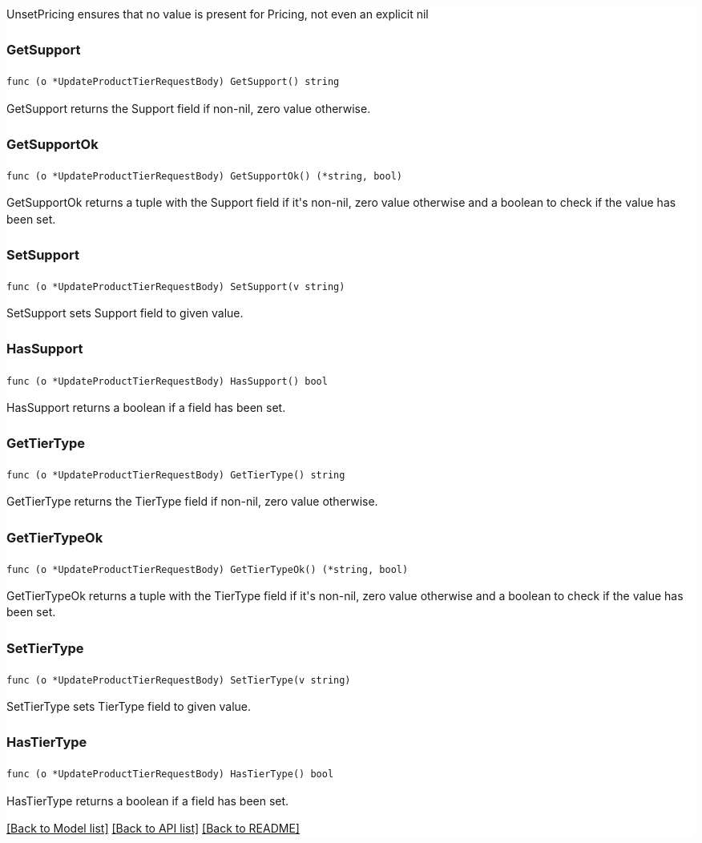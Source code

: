 UnsetPricing ensures that no value is present for Pricing, not even an explicit nil
### GetSupport

`func (o *UpdateProductTierRequestBody) GetSupport() string`

GetSupport returns the Support field if non-nil, zero value otherwise.

### GetSupportOk

`func (o *UpdateProductTierRequestBody) GetSupportOk() (*string, bool)`

GetSupportOk returns a tuple with the Support field if it's non-nil, zero value otherwise
and a boolean to check if the value has been set.

### SetSupport

`func (o *UpdateProductTierRequestBody) SetSupport(v string)`

SetSupport sets Support field to given value.

### HasSupport

`func (o *UpdateProductTierRequestBody) HasSupport() bool`

HasSupport returns a boolean if a field has been set.

### GetTierType

`func (o *UpdateProductTierRequestBody) GetTierType() string`

GetTierType returns the TierType field if non-nil, zero value otherwise.

### GetTierTypeOk

`func (o *UpdateProductTierRequestBody) GetTierTypeOk() (*string, bool)`

GetTierTypeOk returns a tuple with the TierType field if it's non-nil, zero value otherwise
and a boolean to check if the value has been set.

### SetTierType

`func (o *UpdateProductTierRequestBody) SetTierType(v string)`

SetTierType sets TierType field to given value.

### HasTierType

`func (o *UpdateProductTierRequestBody) HasTierType() bool`

HasTierType returns a boolean if a field has been set.


[[Back to Model list]](../README.md#documentation-for-models) [[Back to API list]](../README.md#documentation-for-api-endpoints) [[Back to README]](../README.md)


